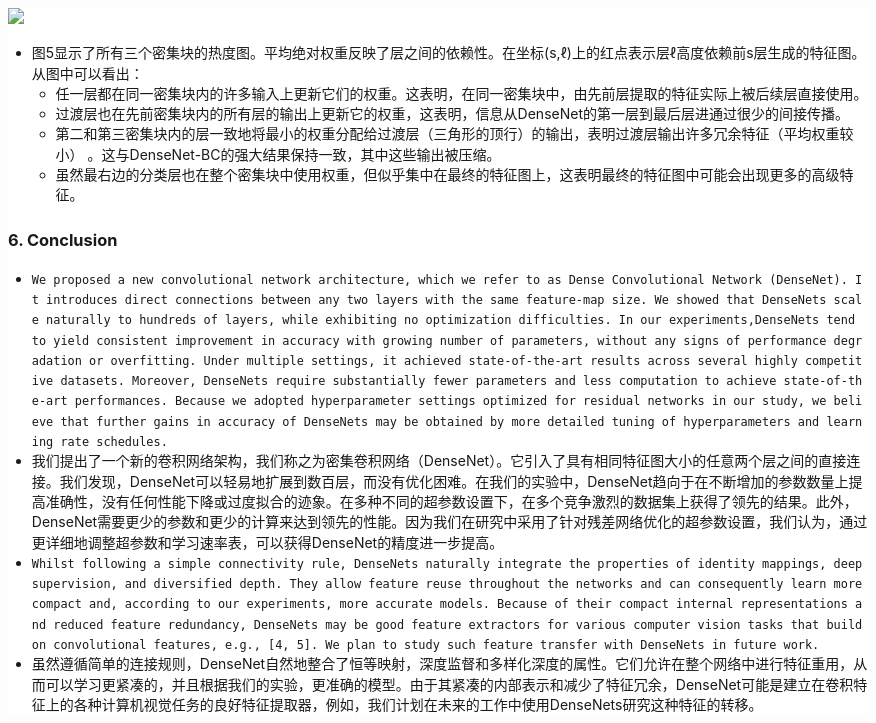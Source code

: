 ![](https://blog-1258986886.cos.ap-beijing.myqcloud.com/paper/2-8.png)

- 图5显示了所有三个密集块的热度图。平均绝对权重反映了层之间的依赖性。在坐标(s,ℓ)上的红点表示层ℓ高度依赖前s层生成的特征图。从图中可以看出：
  - 任一层都在同一密集块内的许多输入上更新它们的权重。这表明，在同一密集块中，由先前层提取的特征实际上被后续层直接使用。
  - 过渡层也在先前密集块内的所有层的输出上更新它的权重，这表明，信息从DenseNet的第一层到最后层进通过很少的间接传播。
  - 第二和第三密集块内的层一致地将最小的权重分配给过渡层（三角形的顶行）的输出，表明过渡层输出许多冗余特征（平均权重较小） 。这与DenseNet-BC的强大结果保持一致，其中这些输出被压缩。
  - 虽然最右边的分类层也在整个密集块中使用权重，但似乎集中在最终的特征图上，这表明最终的特征图中可能会出现更多的高级特征。

### 6. Conclusion

- `We proposed a new convolutional network architecture, which we refer to as Dense Convolutional Network (DenseNet). It introduces direct connections between any two layers with the same feature-map size. We showed that DenseNets scale naturally to hundreds of layers, while exhibiting no optimization difficulties. In our experiments,DenseNets tend to yield consistent improvement in accuracy with growing number of parameters, without any signs of performance degradation or overfitting. Under multiple settings, it achieved state-of-the-art results across several highly competitive datasets. Moreover, DenseNets require substantially fewer parameters and less computation to achieve state-of-the-art performances. Because we adopted hyperparameter settings optimized for residual networks in our study, we believe that further gains in accuracy of DenseNets may be obtained by more detailed tuning of hyperparameters and learning rate schedules.`
- 我们提出了一个新的卷积网络架构，我们称之为密集卷积网络（DenseNet）。它引入了具有相同特征图大小的任意两个层之间的直接连接。我们发现，DenseNet可以轻易地扩展到数百层，而没有优化困难。在我们的实验中，DenseNet趋向于在不断增加的参数数量上提高准确性，没有任何性能下降或过度拟合的迹象。在多种不同的超参数设置下，在多个竞争激烈的数据集上获得了领先的结果。此外，DenseNet需要更少的参数和更少的计算来达到领先的性能。因为我们在研究中采用了针对残差网络优化的超参数设置，我们认为，通过更详细地调整超参数和学习速率表，可以获得DenseNet的精度进一步提高。
- `Whilst following a simple connectivity rule, DenseNets naturally integrate the properties of identity mappings, deep supervision, and diversified depth. They allow feature reuse throughout the networks and can consequently learn more compact and, according to our experiments, more accurate models. Because of their compact internal representations and reduced feature redundancy, DenseNets may be good feature extractors for various computer vision tasks that build on convolutional features, e.g., [4, 5]. We plan to study such feature transfer with DenseNets in future work.`
- 虽然遵循简单的连接规则，DenseNet自然地整合了恒等映射，深度监督和多样化深度的属性。它们允许在整个网络中进行特征重用，从而可以学习更紧凑的，并且根据我们的实验，更准确的模型。由于其紧凑的内部表示和减少了特征冗余，DenseNet可能是建立在卷积特征上的各种计算机视觉任务的良好特征提取器，例如，我们计划在未来的工作中使用DenseNets研究这种特征的转移。